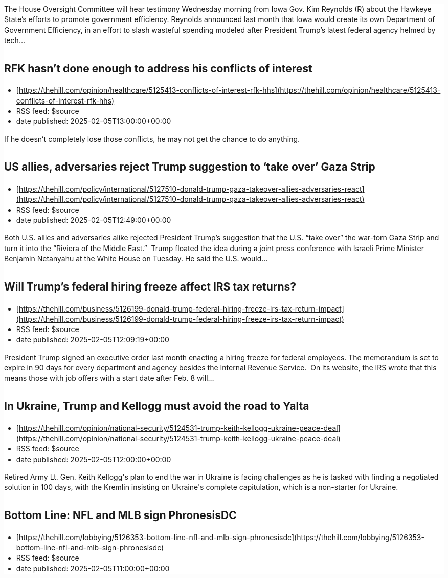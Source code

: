 The House Oversight Committee will hear testimony Wednesday morning from Iowa Gov. Kim Reynolds (R) about the Hawkeye State&#8217;s efforts to promote government efficiency. Reynolds announced last month that Iowa would create its own Department of Government Efficiency, in an effort to slash wasteful spending modeled after President Trump&#8217;s latest federal agency helmed by tech&#8230;

## RFK hasn’t done enough to address his conflicts of interest
 - [https://thehill.com/opinion/healthcare/5125413-conflicts-of-interest-rfk-hhs](https://thehill.com/opinion/healthcare/5125413-conflicts-of-interest-rfk-hhs)
 - RSS feed: $source
 - date published: 2025-02-05T13:00:00+00:00

If he doesn’t completely lose those conflicts, he may not get the chance to do anything.

## US allies, adversaries reject Trump suggestion to ‘take over’ Gaza Strip
 - [https://thehill.com/policy/international/5127510-donald-trump-gaza-takeover-allies-adversaries-react](https://thehill.com/policy/international/5127510-donald-trump-gaza-takeover-allies-adversaries-react)
 - RSS feed: $source
 - date published: 2025-02-05T12:49:00+00:00

Both U.S. allies and adversaries alike rejected President Trump’s suggestion that the U.S. “take over” the war-torn Gaza Strip and turn it into the “Riviera of the Middle East.”&#160; Trump floated the idea during a joint press conference with Israeli Prime Minister Benjamin Netanyahu at the White House on Tuesday. He said the U.S. would&#8230;

## Will Trump’s federal hiring freeze affect IRS tax returns?
 - [https://thehill.com/business/5126199-donald-trump-federal-hiring-freeze-irs-tax-return-impact](https://thehill.com/business/5126199-donald-trump-federal-hiring-freeze-irs-tax-return-impact)
 - RSS feed: $source
 - date published: 2025-02-05T12:09:19+00:00

President Trump signed an executive order last month enacting a hiring freeze for federal employees. The memorandum is set to expire in 90 days for every department and agency besides the Internal Revenue Service.&#160; On its website, the IRS wrote that this means those with job offers with a start date after Feb. 8 will&#8230;

## In Ukraine, Trump and Kellogg must avoid the road to Yalta
 - [https://thehill.com/opinion/national-security/5124531-trump-keith-kellogg-ukraine-peace-deal](https://thehill.com/opinion/national-security/5124531-trump-keith-kellogg-ukraine-peace-deal)
 - RSS feed: $source
 - date published: 2025-02-05T12:00:00+00:00

Retired Army Lt. Gen. Keith Kellogg's plan to end the war in Ukraine is facing challenges as he is tasked with finding a negotiated solution in 100 days, with the Kremlin insisting on Ukraine's complete capitulation, which is a non-starter for Ukraine.

## Bottom Line: NFL and MLB sign PhronesisDC
 - [https://thehill.com/lobbying/5126353-bottom-line-nfl-and-mlb-sign-phronesisdc](https://thehill.com/lobbying/5126353-bottom-line-nfl-and-mlb-sign-phronesisdc)
 - RSS feed: $source
 - date published: 2025-02-05T11:00:00+00:00
